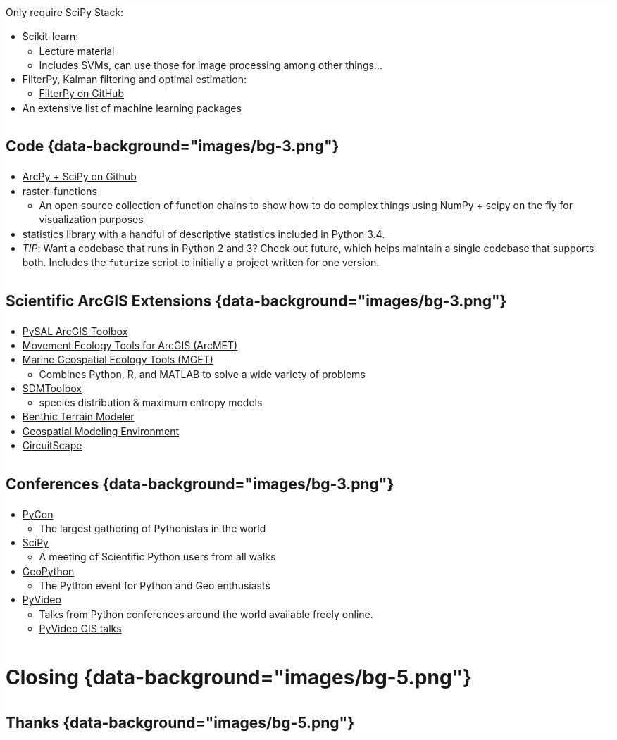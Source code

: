 Only require SciPy Stack:

 - Scikit-learn:
    + [Lecture material](https://scipy-lectures.github.io/advanced/scikit-learn/index.html)
    + Includes SVMs, can use those for image processing among other things...
 - FilterPy, Kalman filtering and optimal estimation:
    + [FilterPy on GitHub](https://github.com/rlabbe/filterpy)
 - [An extensive list of machine learning packages](https://github.com/svaksha/pythonidae/blob/master/AI.md)

Code {data-background="images/bg-3.png"}
----

 - [ArcPy + SciPy on Github](https://github.com/search?p=5&q=scipy+arcpy&type=Code&utf8=%E2%9C%93)
 - [raster-functions](https://github.com/Esri/raster-functions) 
    + An open source collection of function chains to show how to do complex things using NumPy + scipy on the fly for visualization purposes
 - [statistics library](https://docs.python.org/3/library/statistics.html) with a handful of descriptive statistics included in Python 3.4.
- _TIP_: Want a codebase that runs in Python 2 and 3? [Check out future](http://python-future.org), which helps maintain a single codebase that supports both. Includes the `futurize` script to initially a project written for one version.

Scientific ArcGIS Extensions {data-background="images/bg-3.png"}
----------------------------

 - [PySAL ArcGIS Toolbox](https://github.com/Esri/PySAL-ArcGIS-Toolbox)
 - [Movement Ecology Tools for ArcGIS (ArcMET)](http://www.movementecology.net/)
 - [Marine Geospatial Ecology Tools (MGET)](http://mgel.env.duke.edu/mget/)
    + Combines Python, R, and MATLAB to solve a wide variety of problems
 - [SDMToolbox](http://sdmtoolbox.org/)
    + species distribution & maximum entropy models
 - [Benthic Terrain Modeler](http://www.arcgis.com/home/item.html?id=b0d0be66fd33440d97e8c83d220e7926)
 - [Geospatial Modeling Environment](http://www.spatialecology.com/gme/)
 - [CircuitScape](http://www.circuitscape.org/)

Conferences {data-background="images/bg-3.png"}
-----------

 - [PyCon](http://pycon.org)
    + The largest gathering of Pythonistas in the world
 - [SciPy](https://scipy.org)
    + A meeting of Scientific Python users from all walks
 - [GeoPython](http://www.geopython.net/)
    + The Python event for Python and Geo enthusiasts
 - [PyVideo](http://pyvideo.org/)
    + Talks from Python conferences around the world available freely online.
    + [PyVideo GIS talks](http://pyvideo.org/search?models=videos.video&q=gis)

Closing {data-background="images/bg-5.png"}
=======

Thanks {data-background="images/bg-5.png"}
------
